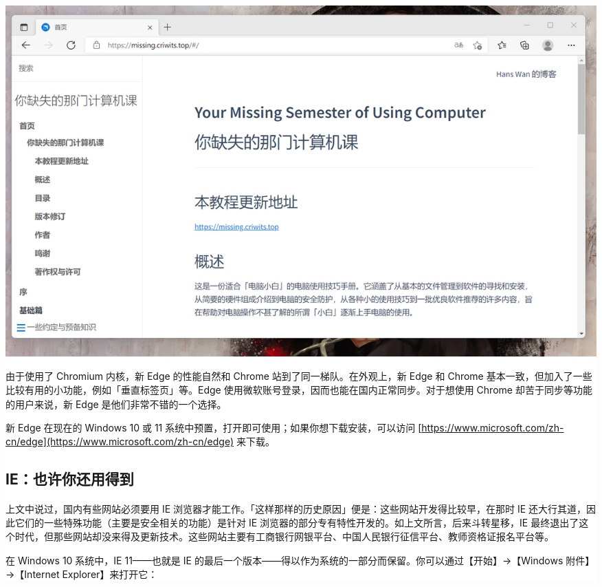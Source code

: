 ![Untitled](browsers-and-how-to-choose/Untitled%2011.png)

由于使用了 Chromium 内核，新 Edge 的性能自然和 Chrome 站到了同一梯队。在外观上，新 Edge 和 Chrome 基本一致，但加入了一些比较有用的小功能，例如「垂直标签页」等。Edge 使用微软账号登录，因而也能在国内正常同步。对于想使用 Chrome 却苦于同步等功能的用户来说，新 Edge 是他们非常不错的一个选择。

新 Edge 在现在的 Windows 10 或 11 系统中预置，打开即可使用；如果你想下载安装，可以访问 [https://www.microsoft.com/zh-cn/edge](https://www.microsoft.com/zh-cn/edge) 来下载。

## IE：也许你还用得到

上文中说过，国内有些网站必须要用 IE 浏览器才能工作。「这样那样的历史原因」便是：这些网站开发得比较早，在那时 IE 还大行其道，因此它们的一些特殊功能（主要是安全相关的功能）是针对 IE 浏览器的部分专有特性开发的。如上文所言，后来斗转星移，IE 最终退出了这个时代，但那些网站却没来得及更新技术。这些网站主要有工商银行网银平台、中国人民银行征信平台、教师资格证报名平台等。

在 Windows 10 系统中，IE 11——也就是 IE 的最后一个版本——得以作为系统的一部分而保留。你可以通过【开始】→【Windows 附件】→【Internet Explorer】来打开它：
